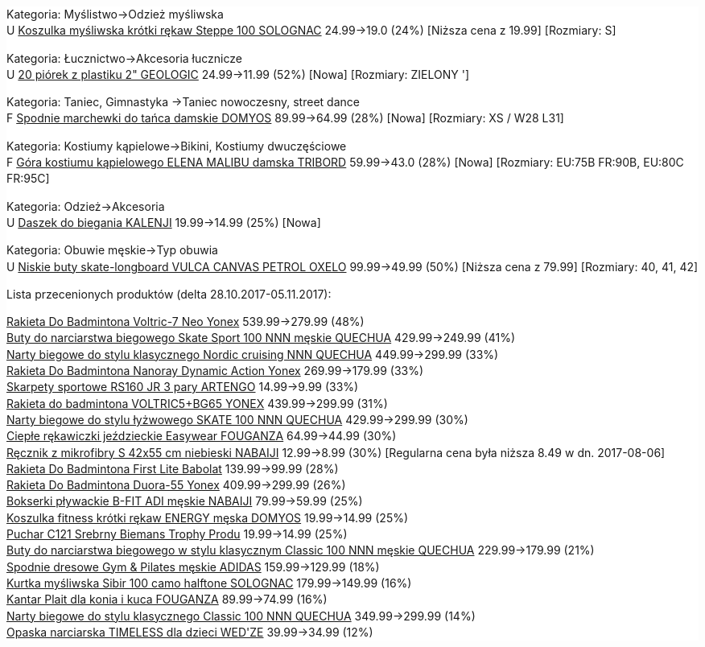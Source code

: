 Kategoria: Myślistwo->Odzież myśliwska  
U [Koszulka myśliwska krótki rękaw Steppe 100  SOLOGNAC](http://www.decathlon.pl/koszulka-steppe-100-camo-id_8339838.html) 24.99->19.0 (24%) [Niższa cena z 19.99] [Rozmiary: S]  

Kategoria: Łucznictwo->Akcesoria łucznicze  
U [20 piórek z plastiku 2" GEOLOGIC](http://www.decathlon.pl/20-piorek-z-plastiku-2-id_6032944.html) 24.99->11.99 (52%) [Nowa] [Rozmiary: ZIELONY ']  

Kategoria: Taniec, Gimnastyka ->Taniec nowoczesny, street dance  
F [Spodnie marchewki do tańca damskie DOMYOS](http://www.decathlon.pl/spodnie-marchewki-do-taca-id_8380052.html) 89.99->64.99 (28%) [Nowa] [Rozmiary: XS / W28 L31]  

Kategoria: Kostiumy kąpielowe->Bikini, Kostiumy dwuczęściowe  
F [Góra kostiumu kąpielowego ELENA MALIBU damska TRIBORD](http://www.decathlon.pl/gora-kostiumu-elena-malibu-id_8384987.html) 59.99->43.0 (28%) [Nowa] [Rozmiary: EU:75B FR:90B, EU:80C FR:95C]  

Kategoria: Odzież->Akcesoria  
U [Daszek do biegania KALENJI](http://www.decathlon.pl/daszek-id_8352162.html) 19.99->14.99 (25%) [Nowa]  

Kategoria: Obuwie męskie->Typ obuwia  
U [Niskie buty skate-longboard VULCA CANVAS PETROL OXELO](http://www.decathlon.pl/buty-vulca-canvas-petrol-id_8332634.html) 99.99->49.99 (50%) [Niższa cena z 79.99] [Rozmiary: 40, 41, 42]  


Lista przecenionych produktów (delta 28.10.2017-05.11.2017):

[Rakieta Do Badmintona Voltric-7 Neo Yonex](http://www.decathlon.pl/rakieta-voltric-7-neo-id_8380366.html) 539.99->279.99 (48%)  
[Buty do narciarstwa biegowego Skate Sport 100 NNN męskie QUECHUA](http://www.decathlon.pl/buty-do-narciarstwa-biegowego-skate-100-nnn--id_8316751.html) 429.99->249.99 (41%)  
[Narty biegowe do stylu klasycznego Nordic cruising NNN QUECHUA](http://www.decathlon.pl/narty-biegowe-do-stylu-klasycznego-nc-nnn-id_8317143.html) 449.99->299.99 (33%)  
[Rakieta Do Badmintona Nanoray Dynamic Action Yonex](http://www.decathlon.pl/rakieta-nanoray-dynamic-action-id_8398498.html) 269.99->179.99 (33%)  
[Skarpety sportowe RS160 JR 3 pary ARTENGO](http://www.decathlon.pl/skarpety-rs160-jr-x3--id_8372811.html) 14.99->9.99 (33%)  
[Rakieta do badmintona VOLTRIC5+BG65 YONEX](http://www.decathlon.pl/rakieta-voltric5bg65-id_8399693.html) 439.99->299.99 (31%)  
[Narty biegowe do stylu łyżwowego SKATE 100 NNN QUECHUA](http://www.decathlon.pl/narty-biegowe-do-stylu-ywowego-skate-100-id_8316753.html) 429.99->299.99 (30%)  
[Ciepłe rękawiczki jeździeckie Easywear FOUGANZA](http://www.decathlon.pl/rkawiczki-easywear-granat-id_8392592.html) 64.99->44.99 (30%)  
[Ręcznik z mikrofibry S 42x55 cm niebieski NABAIJI](http://www.decathlon.pl/rcznik-s-42x55-cm-niebieski-id_8361622.html) 12.99->8.99 (30%) [Regularna cena była niższa 8.49 w dn. 2017-08-06]  
[Rakieta Do Badmintona First Lite Babolat](http://www.decathlon.pl/rakieta-first-lite-pomara-id_8380526.html) 139.99->99.99 (28%)  
[Rakieta Do Badmintona Duora-55 Yonex](http://www.decathlon.pl/rakieta-duora-55-id_8380365.html) 409.99->299.99 (26%)  
[Bokserki pływackie B-FIT ADI męskie NABAIJI](http://www.decathlon.pl/bokserki-b-fit-adi-id_8361330.html) 79.99->59.99 (25%)  
[Koszulka fitness krótki rękaw ENERGY męska DOMYOS](http://www.decathlon.pl/koszulka-energy-do-fitnessu-id_8381660.html) 19.99->14.99 (25%)  
[Puchar C121 Srebrny Biemans Trophy Produ](http://www.decathlon.pl/puchar-c121-srebrny-id_8391848.html) 19.99->14.99 (25%)  
[Buty do narciarstwa biegowego w stylu klasycznym Classic 100 NNN męskie QUECHUA](http://www.decathlon.pl/narty-classic-100-nnn-id_8378666.html) 229.99->179.99 (21%)  
[Spodnie dresowe Gym & Pilates męskie ADIDAS](http://www.decathlon.pl/spodnie-adidas-id_8393344.html) 159.99->129.99 (18%)  
[Kurtka myśliwska Sibir 100 camo halftone SOLOGNAC](http://www.decathlon.pl/kurtka-sibir-100-camo-ht-id_8372533.html) 179.99->149.99 (16%)  
[Kantar Plait dla konia i kuca FOUGANZA](http://www.decathlon.pl/kantar-plait-bordo-id_8384306.html) 89.99->74.99 (16%)  
[Narty biegowe do stylu klasycznego Classic 100 NNN QUECHUA](http://www.decathlon.pl/narty-biegowe-do-stylu-klasycznego-classic-100-id_8317142.html) 349.99->299.99 (14%)  
[Opaska narciarska TIMELESS dla dzieci WED'ZE](http://www.decathlon.pl/opaska-timeless-id_8372067.html) 39.99->34.99 (12%)  